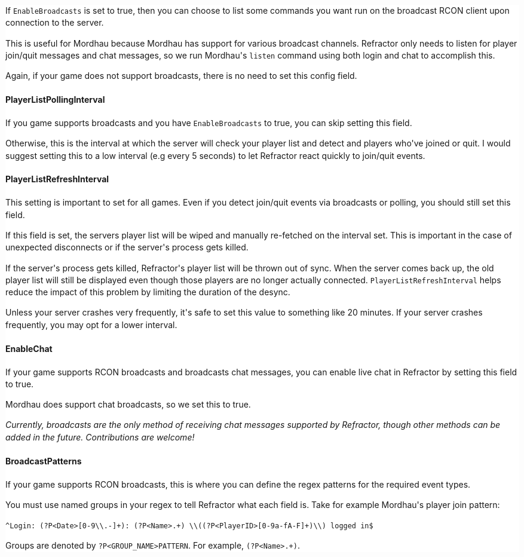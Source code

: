 If `EnableBroadcasts` is set to true, then you can choose to list some commands you want run on the broadcast RCON client upon connection to the server.

This is useful for Mordhau because Mordhau has support for various broadcast channels. Refractor only needs to listen for player join/quit messages and chat messages, so we run Mordhau's `listen` command using both login and chat to accomplish this.

Again, if your game does not support broadcasts, there is no need to set this config field.

#### PlayerListPollingInterval

If you game supports broadcasts and you have `EnableBroadcasts` to true, you can skip setting this field.

Otherwise, this is the interval at which the server will check your player list and detect and players who've joined or quit. I would suggest setting this to a low interval (e.g every 5 seconds) to let Refractor react quickly to join/quit events.

#### PlayerListRefreshInterval

This setting is important to set for all games. Even if you detect join/quit events via broadcasts or polling, you should still set this field.

If this field is set, the servers player list will be wiped and manually re-fetched on the interval set. This is important in the case of unexpected disconnects or if the server's process gets killed.

If the server's process gets killed, Refractor's player list will be thrown out of sync. When the server comes back up, the old player list will still be displayed even though those players are no longer actually connected. `PlayerListRefreshInterval` helps reduce the impact of this problem by limiting the duration of the desync.

Unless your server crashes very frequently, it's safe to set this value to something like 20 minutes. If your server crashes frequently, you may opt for a lower interval.

#### EnableChat

If your game supports RCON broadcasts and broadcasts chat messages, you can enable live chat in Refractor by setting this field to true.

Mordhau does support chat broadcasts, so we set this to true.

_Currently, broadcasts are the only method of receiving chat messages supported by Refractor, though other methods can be added in the future. Contributions are welcome!_

#### BroadcastPatterns

If your game supports RCON broadcasts, this is where you can define the regex patterns for the required event types.

You must use named groups in your regex to tell Refractor what each field is. Take for example Mordhau's player join pattern:

```regex
^Login: (?P<Date>[0-9\\.-]+): (?P<Name>.+) \\((?P<PlayerID>[0-9a-fA-F]+)\\) logged in$
```

Groups are denoted by `?P<GROUP_NAME>PATTERN`. For example, `(?P<Name>.+)`.
